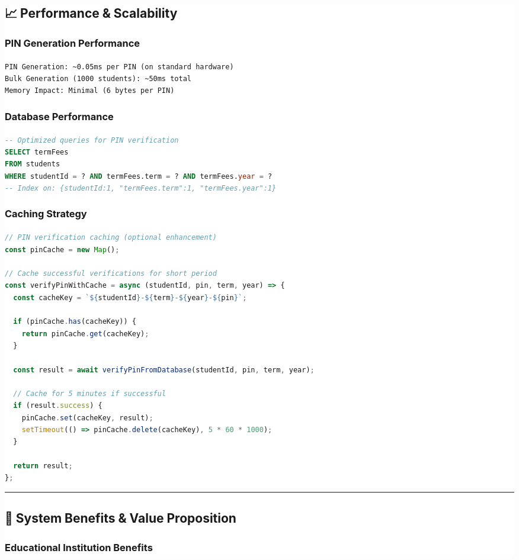 ## 📈 **Performance & Scalability**

### **PIN Generation Performance**

```benchmark
PIN Generation: ~0.05ms per PIN (on standard hardware)
Bulk Generation (1000 students): ~50ms total
Memory Impact: Minimal (6 bytes per PIN)
```

### **Database Performance**

```sql
-- Optimized queries for PIN verification
SELECT termFees
FROM students
WHERE studentId = ? AND termFees.term = ? AND termFees.year = ?
-- Index on: {studentId:1, "termFees.term":1, "termFees.year":1}
```

### **Caching Strategy**

```typescript
// PIN verification caching (optional enhancement)
const pinCache = new Map();

// Cache successful verifications for short period
const verifyPinWithCache = async (studentId, pin, term, year) => {
  const cacheKey = `${studentId}-${term}-${year}-${pin}`;

  if (pinCache.has(cacheKey)) {
    return pinCache.get(cacheKey);
  }

  const result = await verifyPinFromDatabase(studentId, pin, term, year);

  // Cache for 5 minutes if successful
  if (result.success) {
    pinCache.set(cacheKey, result);
    setTimeout(() => pinCache.delete(cacheKey), 5 * 60 * 1000);
  }

  return result;
};
```

---

## 🎯 **System Benefits & Value Proposition**

### **Educational Institution Benefits**
